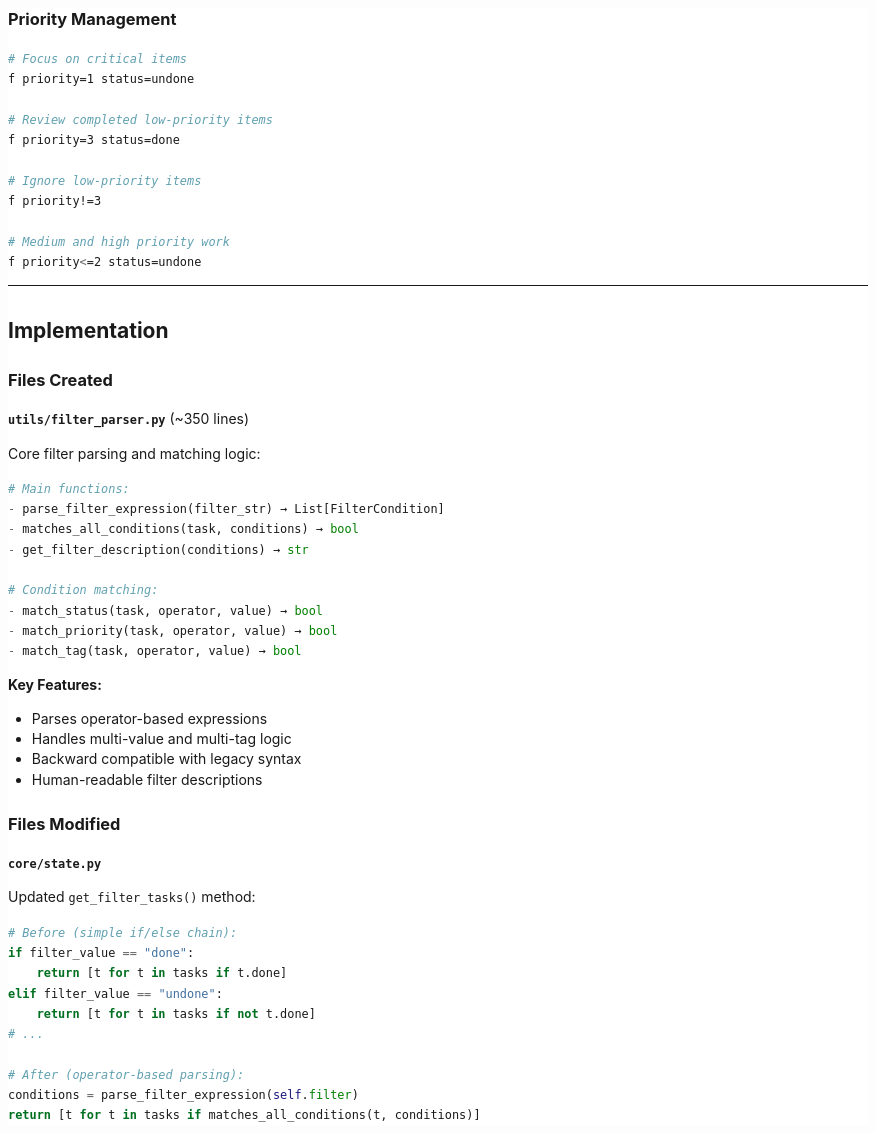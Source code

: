 ### Priority Management

```bash
# Focus on critical items
f priority=1 status=undone

# Review completed low-priority items
f priority=3 status=done

# Ignore low-priority items
f priority!=3

# Medium and high priority work
f priority<=2 status=undone
```

---

## Implementation

### Files Created

**`utils/filter_parser.py`** (~350 lines)

Core filter parsing and matching logic:

```python
# Main functions:
- parse_filter_expression(filter_str) → List[FilterCondition]
- matches_all_conditions(task, conditions) → bool
- get_filter_description(conditions) → str

# Condition matching:
- match_status(task, operator, value) → bool
- match_priority(task, operator, value) → bool
- match_tag(task, operator, value) → bool
```

**Key Features:**
- Parses operator-based expressions
- Handles multi-value and multi-tag logic
- Backward compatible with legacy syntax
- Human-readable filter descriptions

### Files Modified

**`core/state.py`**

Updated `get_filter_tasks()` method:

```python
# Before (simple if/else chain):
if filter_value == "done":
    return [t for t in tasks if t.done]
elif filter_value == "undone":
    return [t for t in tasks if not t.done]
# ...

# After (operator-based parsing):
conditions = parse_filter_expression(self.filter)
return [t for t in tasks if matches_all_conditions(t, conditions)]
```
